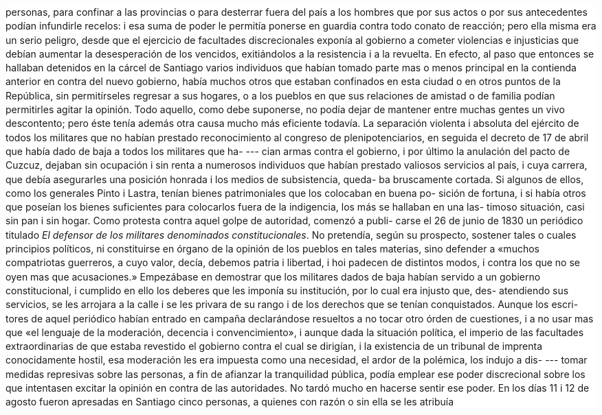 personas, para confinar a las provincias o para desterrar fuera del país a los hombres que por sus actos o por sus antecedentes podían infundirle recelos: i esa suma de poder le permitía ponerse en guardia contra todo conato de reacción; pero ella misma era un serio peligro, desde que el ejercicio de facultades discrecionales exponía al gobierno a cometer violencias e injusticias que debían aumentar la desesperación de los vencidos, exitiándolos a la resistencia i a la revuelta. En efecto, al paso que entonces se hallaban detenidos en la cárcel de Santiago varios individuos que habían tomado parte mas o menos principal en la contienda anterior en contra del nuevo gobierno, había muchos otros que estaban confinados en esta ciudad o en otros puntos de la República, sin permitírseles regresar a sus hogares, o a los pueblos en que sus relaciones de amistad o de familia podían permitirles agitar la opinión. Todo aquello, como debe suponerse, no podía dejar de mantener entre muchas gentes un vivo descontento; pero éste tenía además otra causa mucho más eficiente todavía. La separación violenta i absoluta del ejército de todos los militares que no habían prestado reconocimiento al congreso de plenipotenciarios, en seguida el decreto de 17 de abril que había dado de baja a todos los militares que ha- --- cian armas contra el gobierno, i por último la anulación del pacto de Cuzcuz, dejaban sin ocupación i sin renta a numerosos individuos que habían prestado valiosos servicios al país, i cuya carrera, que debía asegurarles una posición honrada i los medios de subsistencia, queda- ba bruscamente cortada. Si algunos de ellos, como los generales Pinto i Lastra, tenían bienes patrimoniales que los colocaban en buena po- sición de fortuna, i si había otros que poseían los bienes suficientes para colocarlos fuera de la indigencia, los más se hallaban en una las- timoso situación, casi sin pan i sin hogar. Como protesta contra aquel golpe de autoridad, comenzó a publi- carse el 26 de junio de 1830 un periódico titulado *El defensor de los militares denominados constitucionales*. No pretendía, según su prospecto, sostener tales o cuales principios políticos, ni constituirse en órgano de la opinión de los pueblos en tales materias, sino defender a «muchos compatriotas guerreros, a cuyo valor, decía, debemos patria i libertad, i hoi padecen de distintos modos, i contra los que no se oyen mas que acusaciones.» Empezábase en demostrar que los militares dados de baja habían servido a un gobierno constitucional, i cumplido en ello los deberes que les imponía su institución, por lo cual era injusto que, des- atendiendo sus servicios, se les arrojara a la calle i se les privara de su rango i de los derechos que se tenían conquistados. Aunque los escri- tores de aquel periódico habían entrado en campaña declarándose resueltos a no tocar otro órden de cuestiones, i a no usar mas que «el lenguaje de la moderación, decencia i convencimiento», i aunque dada la situación política, el imperio de las facultades extraordinarias de que estaba revestido el gobierno contra el cual se dirigían, i la existencia de un tribunal de imprenta conocidamente hostil, esa moderación les era impuesta como una necesidad, el ardor de la polémica, los indujo a dis- --- tomar medidas represivas sobre las personas, a fin de afianzar la tranquilidad pública, podía emplear ese poder discrecional sobre los que intentasen excitar la opinión en contra de las autoridades. No tardó mucho en hacerse sentir ese poder. En los días 11 i 12 de agosto fueron apresadas en Santiago cinco personas, a quienes con razón o sin ella se les atribuía